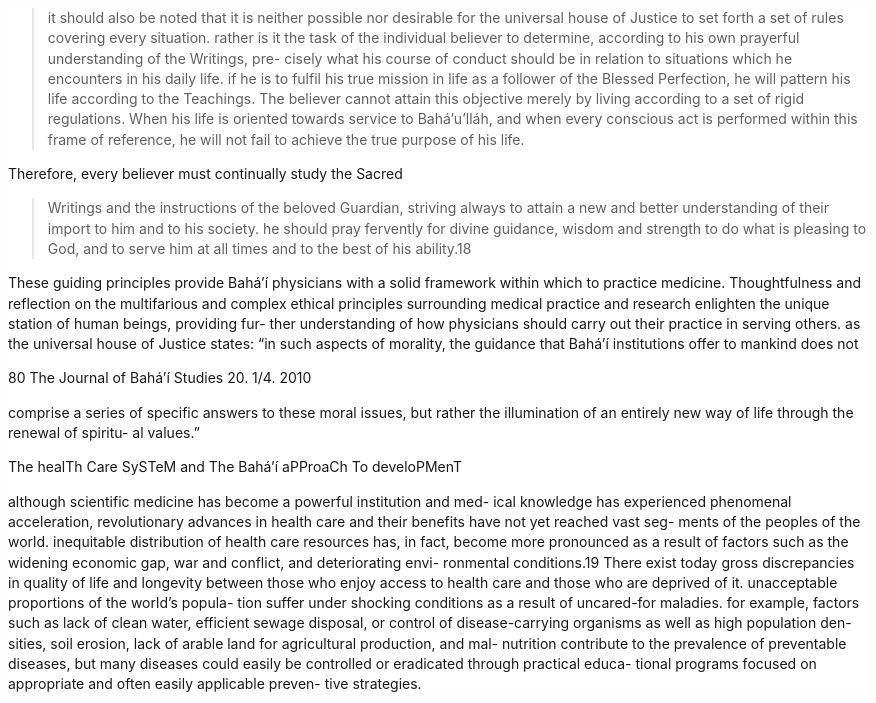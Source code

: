 > it should also be noted that it is neither possible nor desirable for the
> universal house of Justice to set forth a set of rules covering every
> situation. rather is it the task of the individual believer to determine,
> according to his own prayerful understanding of the Writings, pre-
> cisely what his course of conduct should be in relation to situations
> which he encounters in his daily life. if he is to fulfil his true mission
> in life as a follower of the Blessed Perfection, he will pattern his life
> according to the Teachings. The believer cannot attain this objective
> merely by living according to a set of rigid regulations. When his life
> is oriented towards service to Bahá’u’lláh, and when every conscious
> act is performed within this frame of reference, he will not fail to
achieve the true purpose of his life.

Therefore, every believer must continually study the Sacred
> Writings and the instructions of the beloved Guardian, striving
> always to attain a new and better understanding of their import to
> him and to his society. he should pray fervently for divine guidance,
> wisdom and strength to do what is pleasing to God, and to serve him
> at all times and to the best of his ability.18

These guiding principles provide Bahá’í physicians with a solid framework
within which to practice medicine. Thoughtfulness and reflection on the
multifarious and complex ethical principles surrounding medical practice
and research enlighten the unique station of human beings, providing fur-
ther understanding of how physicians should carry out their practice in
serving others. as the universal house of Justice states: “in such aspects
of morality, the guidance that Bahá’í institutions offer to mankind does not

80             The Journal of Bahá’í Studies 20. 1/4. 2010

comprise a series of specific answers to these moral issues, but rather the
illumination of an entirely new way of life through the renewal of spiritu-
al values.”

The healTh Care SySTeM and
The Bahá’í aPProaCh To develoPMenT

although scientific medicine has become a powerful institution and med-
ical knowledge has experienced phenomenal acceleration, revolutionary
advances in health care and their benefits have not yet reached vast seg-
ments of the peoples of the world. inequitable distribution of health care
resources has, in fact, become more pronounced as a result of factors such
as the widening economic gap, war and conflict, and deteriorating envi-
ronmental conditions.19 There exist today gross discrepancies in quality of
life and longevity between those who enjoy access to health care and those
who are deprived of it. unacceptable proportions of the world’s popula-
tion suffer under shocking conditions as a result of uncared-for maladies.
for example, factors such as lack of clean water, efficient sewage disposal,
or control of disease-carrying organisms as well as high population den-
sities, soil erosion, lack of arable land for agricultural production, and mal-
nutrition contribute to the prevalence of preventable diseases, but many
diseases could easily be controlled or eradicated through practical educa-
tional programs focused on appropriate and often easily applicable preven-
tive strategies.

